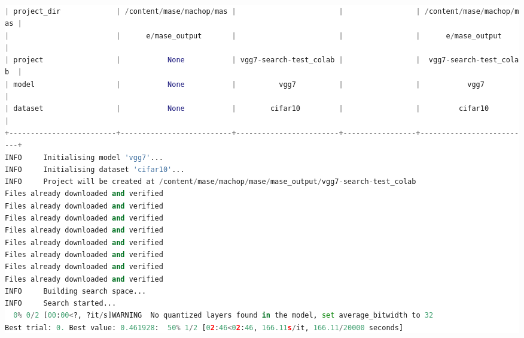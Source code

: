 ``` python
| project_dir             | /content/mase/machop/mas |                        |                 | /content/mase/machop/mas |
|                         |      e/mase_output       |                        |                 |      e/mase_output       |
| project                 |           None           | vgg7-search-test_colab |                 |  vgg7-search-test_colab  |
| model                   |           None           |          vgg7          |                 |           vgg7           |
| dataset                 |           None           |        cifar10         |                 |         cifar10          |
+-------------------------+--------------------------+------------------------+-----------------+--------------------------+
INFO     Initialising model 'vgg7'...
INFO     Initialising dataset 'cifar10'...
INFO     Project will be created at /content/mase/machop/mase/mase_output/vgg7-search-test_colab
Files already downloaded and verified
Files already downloaded and verified
Files already downloaded and verified
Files already downloaded and verified
Files already downloaded and verified
Files already downloaded and verified
Files already downloaded and verified
Files already downloaded and verified
INFO     Building search space...
INFO     Search started...
  0% 0/2 [00:00<?, ?it/s]WARNING  No quantized layers found in the model, set average_bitwidth to 32
Best trial: 0. Best value: 0.461928:  50% 1/2 [02:46<02:46, 166.11s/it, 166.11/20000 seconds]
```
